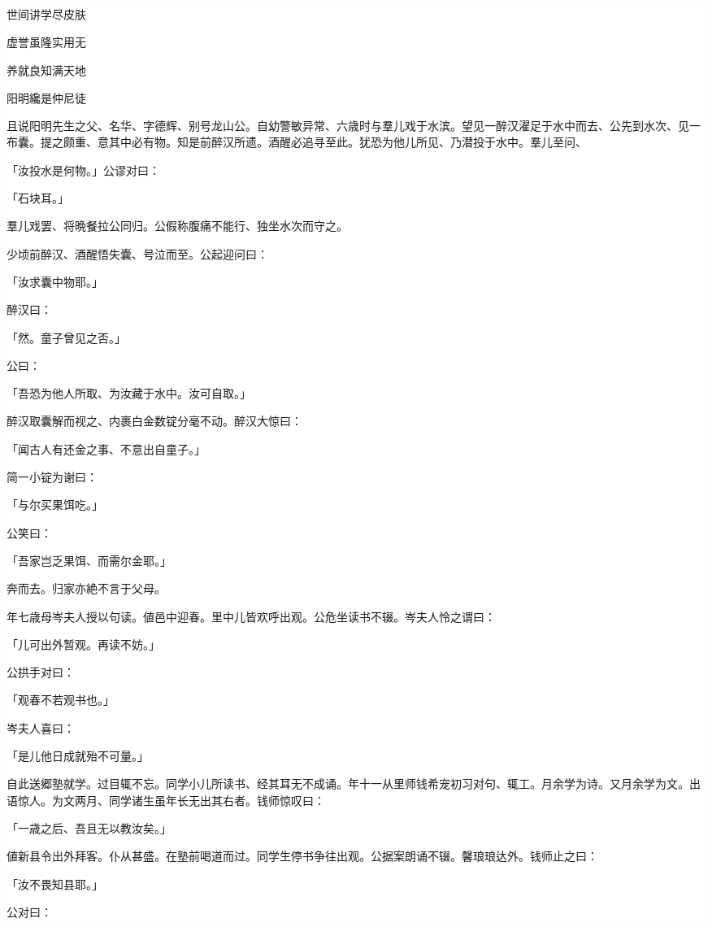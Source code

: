 世间讲学尽皮肤  

虚誉虽隆实用无  

养就良知满天地  

阳明纔是仲尼徒  

且说阳明先生之父、名华、字德辉、别号龙山公。自幼警敏异常、六歳时与羣儿戏于水滨。望见一醉汉濯足于水中而去、公先到水次、见一布囊。提之颇重、意其中必有物。知是前醉汉所遗。酒醒必追寻至此。犹恐为他儿所见、乃潜投于水中。羣儿至问、  

「汝投水是何物。」公谬对曰：  

「石块耳。」  

羣儿戏罢、将晩餐拉公同归。公假称腹痛不能行、独坐水次而守之。  

少顷前醉汉、酒醒悟失囊、号泣而至。公起迎问曰：  

「汝求囊中物耶。」  

醉汉曰：  

「然。童子曾见之否。」  

公曰：  

「吾恐为他人所取、为汝藏于水中。汝可自取。」  

醉汉取囊解而视之、内裹白金数锭分毫不动。醉汉大惊曰：  

「闻古人有还金之事、不意出自童子。」  

简一小锭为谢曰：  

「与尔买果饵吃。」  

公笑曰：  

「吾家岂乏果饵、而需尔金耶。」  

奔而去。归家亦絶不言于父母。  

年七歳母岑夫人授以句读。値邑中迎春。里中儿皆欢呼出观。公危坐读书不辍。岑夫人怜之谓曰：  

「儿可出外暂观。再读不妨。」  

公拱手对曰：  

「观春不若观书也。」  

岑夫人喜曰：  

「是儿他日成就殆不可量。」  

自此送郷塾就学。过目辄不忘。同学小儿所读书、经其耳无不成诵。年十一从里师钱希宠初习对句、辄工。月余学为诗。又月余学为文。出语惊人。为文两月、同学诸生虽年长无出其右者。钱师惊叹曰：  

「一歳之后、吾且无以教汝矣。」  

値新县令出外拜客。仆从甚盛。在塾前喝道而过。同学生停书争往出观。公据案朗诵不辍。馨琅琅达外。钱师止之曰：  

「汝不畏知县耶。」  

公对曰：  
